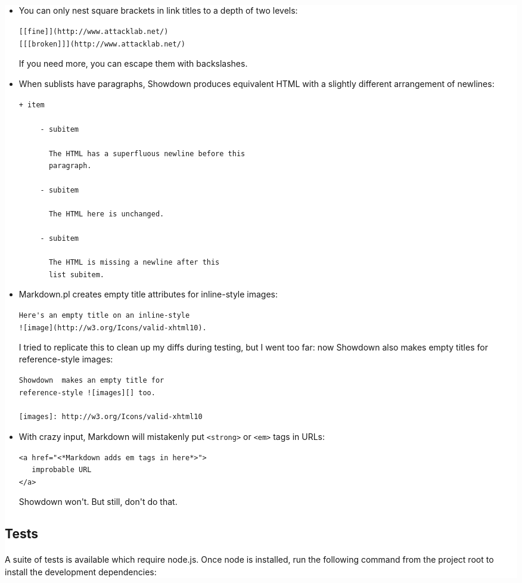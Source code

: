   * You can only nest square brackets in link titles to a
    depth of two levels:

        [[fine]](http://www.attacklab.net/)
        [[[broken]]](http://www.attacklab.net/)

    If you need more, you can escape them with backslashes.


  * When sublists have paragraphs, Showdown produces equivalent
    HTML with a slightly different arrangement of newlines:

        + item

             - subitem

               The HTML has a superfluous newline before this
               paragraph.

             - subitem

               The HTML here is unchanged.

             - subitem

               The HTML is missing a newline after this
               list subitem.



  * Markdown.pl creates empty title attributes for
    inline-style images:

        Here's an empty title on an inline-style
        ![image](http://w3.org/Icons/valid-xhtml10).

    I tried to replicate this to clean up my diffs during
    testing, but I went too far: now Showdown also makes
    empty titles for reference-style images:

        Showdown  makes an empty title for
        reference-style ![images][] too.

        [images]: http://w3.org/Icons/valid-xhtml10


  * With crazy input, Markdown will mistakenly put
    `<strong>` or `<em>` tags in URLs:

        <a href="<*Markdown adds em tags in here*>">
           improbable URL
        </a>

    Showdown won't.  But still, don't do that.


## Tests

A suite of tests is available which require node.js.  Once node is installed, run the following command from the project root to install the development dependencies:
